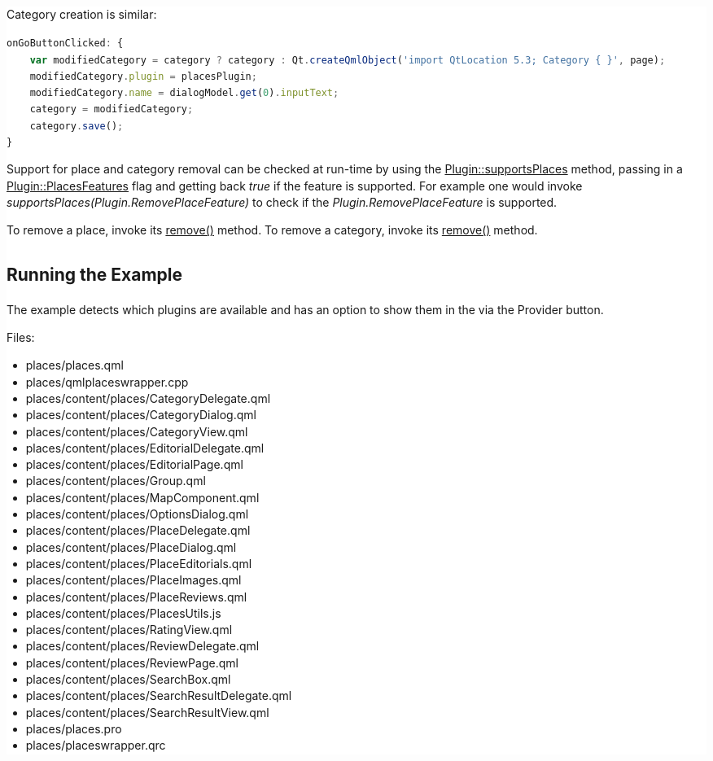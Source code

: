 Category creation is similar:

``` qml
onGoButtonClicked: {
    var modifiedCategory = category ? category : Qt.createQmlObject('import QtLocation 5.3; Category { }', page);
    modifiedCategory.plugin = placesPlugin;
    modifiedCategory.name = dialogModel.get(0).inputText;
    category = modifiedCategory;
    category.save();
}
```

Support for place and category removal can be checked at run-time by using the [Plugin::supportsPlaces](../QtLocation.Plugin.md#supportsPlaces-method) method, passing in a [Plugin::PlacesFeatures](../QtLocation.Plugin.md#supportsPlaces-method) flag and getting back *true* if the feature is supported. For example one would invoke *supportsPlaces(Plugin.RemovePlaceFeature)* to check if the *Plugin.RemovePlaceFeature* is supported.

To remove a place, invoke its [remove()](../QtLocation.Place.md#remove-method) method. To remove a category, invoke its [remove()](../QtLocation.Category.md#remove-method) method.

<span id="running-the-example"></span>
Running the Example
-------------------

The example detects which plugins are available and has an option to show them in the via the Provider button.

Files:

-   places/places.qml
-   places/qmlplaceswrapper.cpp
-   places/content/places/CategoryDelegate.qml
-   places/content/places/CategoryDialog.qml
-   places/content/places/CategoryView.qml
-   places/content/places/EditorialDelegate.qml
-   places/content/places/EditorialPage.qml
-   places/content/places/Group.qml
-   places/content/places/MapComponent.qml
-   places/content/places/OptionsDialog.qml
-   places/content/places/PlaceDelegate.qml
-   places/content/places/PlaceDialog.qml
-   places/content/places/PlaceEditorials.qml
-   places/content/places/PlaceImages.qml
-   places/content/places/PlaceReviews.qml
-   places/content/places/PlacesUtils.js
-   places/content/places/RatingView.qml
-   places/content/places/ReviewDelegate.qml
-   places/content/places/ReviewPage.qml
-   places/content/places/SearchBox.qml
-   places/content/places/SearchResultDelegate.qml
-   places/content/places/SearchResultView.qml
-   places/places.pro
-   places/placeswrapper.qrc

